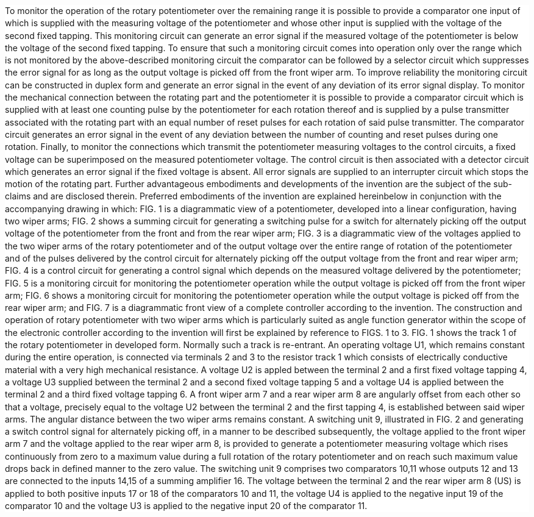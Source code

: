 To monitor the operation of the rotary potentiometer over the remaining range it is possible to provide a comparator one input of which is supplied with the measuring voltage of the potentiometer and whose other input is supplied with the voltage of the second fixed tapping. This monitoring circuit can generate an error signal if the measured voltage of the potentiometer is below the voltage of the second fixed tapping. To ensure that such a monitoring circuit comes into operation only over the range which is not monitored by the above-described monitoring circuit the comparator can be followed by a selector circuit which suppresses the error signal for as long as the output voltage is picked off from the front wiper arm.
To improve reliability the monitoring circuit can be constructed in duplex form and generate an error signal in the event of any deviation of its error signal display.
To monitor the mechanical connection between the rotating part and the potentiometer it is possible to provide a comparator circuit which is supplied with at least one counting pulse by the potentiometer for each rotation thereof and is supplied by a pulse transmitter associated with the rotating part with an equal number of reset pulses for each rotation of said pulse transmitter. The comparator circuit generates an error signal in the event of any deviation between the number of counting and reset pulses during one rotation.
Finally, to monitor the connections which transmit the potentiometer measuring voltages to the control circuits, a fixed voltage can be superimposed on the measured potentiometer voltage. The control circuit is then associated with a detector circuit which generates an error signal if the fixed voltage is absent.
All error signals are supplied to an interrupter circuit which stops the motion of the rotating part.
Further advantageous embodiments and developments of the invention are the subject of the sub-claims and are disclosed therein.
Preferred embodiments of the invention are explained hereinbelow in conjunction with the accompanying drawing in which:
FIG. 1 is a diagrammatic view of a potentiometer, developed into a linear configuration, having two wiper arms;
FIG. 2 shows a summing circuit for generating a switching pulse for a switch for alternately picking off the output voltage of the potentiometer from the front and from the rear wiper arm;
FIG. 3 is a diagrammatic view of the voltages applied to the two wiper arms of the rotary potentiometer and of the output voltage over the entire range of rotation of the potentiometer and of the pulses delivered by the control circuit for alternately picking off the output voltage from the front and rear wiper arm;
FIG. 4 is a control circuit for generating a control signal which depends on the measured voltage delivered by the potentiometer;
FIG. 5 is a monitoring circuit for monitoring the potentiometer operation while the output voltage is picked off from the front wiper arm;
FIG. 6 shows a monitoring circuit for monitoring the potentiometer operation while the output voltage is picked off from the rear wiper arm; and
FIG. 7 is a diagrammatic front view of a complete controller according to the invention.
The construction and operation of rotary potentiometer with two wiper arms which is particularly suited as angle function generator within the scope of the electronic controller according to the invention will first be explained by reference to FIGS. 1 to 3.
FIG. 1 shows the track 1 of the rotary potentiometer in developed form. Normally such a track is re-entrant. An operating voltage U1, which remains constant during the entire operation, is connected via terminals 2 and 3 to the resistor track 1 which consists of electrically conductive material with a very high mechanical resistance. A voltage U2 is appled between the terminal 2 and a first fixed voltage tapping 4, a voltage U3 supplied between the terminal 2 and a second fixed voltage tapping 5 and a voltage U4 is applied between the terminal 2 and a third fixed voltage tapping 6.
A front wiper arm 7 and a rear wiper arm 8 are angularly offset from each other so that a voltage, precisely equal to the voltage U2 between the terminal 2 and the first tapping 4, is established between said wiper arms. The angular distance between the two wiper arms remains constant.
A switching unit 9, illustrated in FIG. 2 and generating a switch control signal for alternately picking off, in a manner to be described subsequently, the voltage applied to the front wiper arm 7 and the voltage applied to the rear wiper arm 8, is provided to generate a potentiometer measuring voltage which rises continuously from zero to a maximum value during a full rotation of the rotary potentiometer and on reach such maximum value drops back in defined manner to the zero value.
The switching unit 9 comprises two comparators 10,11 whose outputs 12 and 13 are connected to the inputs 14,15 of a summing amplifier 16. The voltage between the terminal 2 and the rear wiper arm 8 (US) is applied to both positive inputs 17 or 18 of the comparators 10 and 11, the voltage U4 is applied to the negative input 19 of the comparator 10 and the voltage U3 is applied to the negative input 20 of the comparator 11.